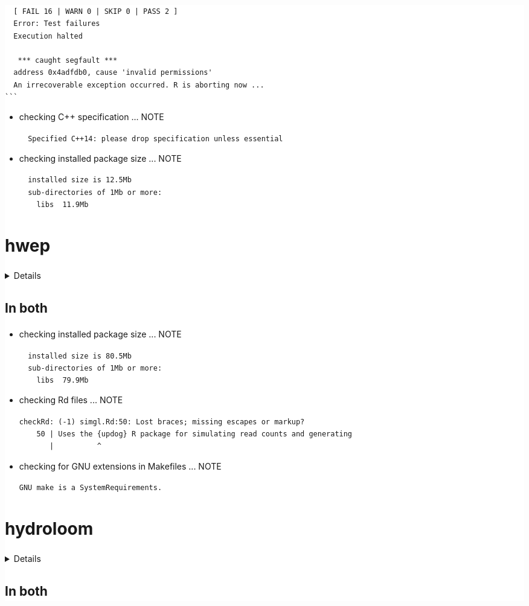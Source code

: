       [ FAIL 16 | WARN 0 | SKIP 0 | PASS 2 ]
      Error: Test failures
      Execution halted
      
       *** caught segfault ***
      address 0x4adfdb0, cause 'invalid permissions'
      An irrecoverable exception occurred. R is aborting now ...
    ```

*   checking C++ specification ... NOTE
    ```
      Specified C++14: please drop specification unless essential
    ```

*   checking installed package size ... NOTE
    ```
      installed size is 12.5Mb
      sub-directories of 1Mb or more:
        libs  11.9Mb
    ```

# hwep

<details></details>

## In both

*   checking installed package size ... NOTE
    ```
      installed size is 80.5Mb
      sub-directories of 1Mb or more:
        libs  79.9Mb
    ```

*   checking Rd files ... NOTE
    ```
    checkRd: (-1) simgl.Rd:50: Lost braces; missing escapes or markup?
        50 | Uses the {updog} R package for simulating read counts and generating
           |          ^
    ```

*   checking for GNU extensions in Makefiles ... NOTE
    ```
    GNU make is a SystemRequirements.
    ```

# hydroloom

<details></details>

## In both
